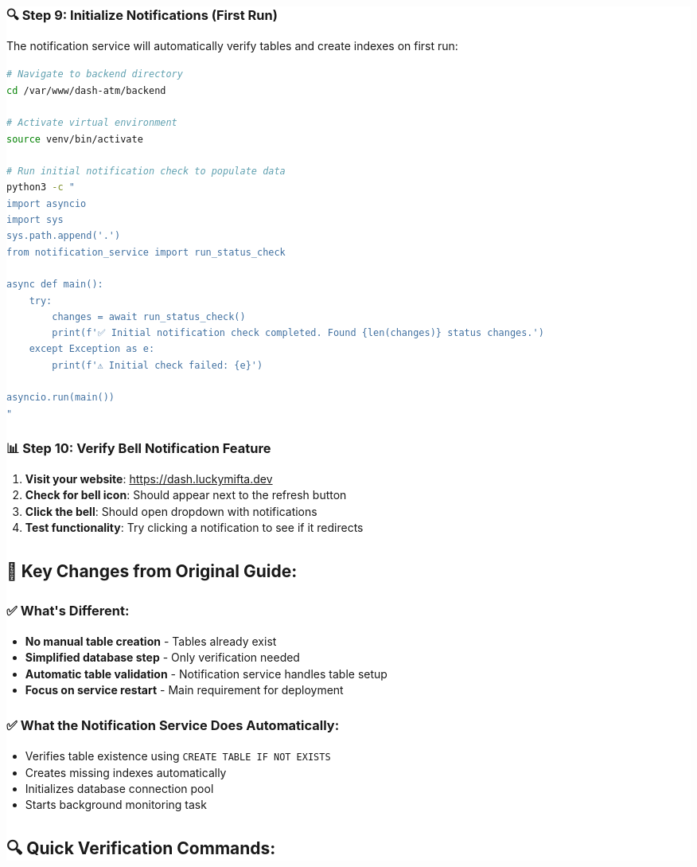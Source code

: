 ### 🔍 **Step 9: Initialize Notifications (First Run)**

The notification service will automatically verify tables and create indexes on first run:

```bash
# Navigate to backend directory
cd /var/www/dash-atm/backend

# Activate virtual environment
source venv/bin/activate

# Run initial notification check to populate data
python3 -c "
import asyncio
import sys
sys.path.append('.')
from notification_service import run_status_check

async def main():
    try:
        changes = await run_status_check()
        print(f'✅ Initial notification check completed. Found {len(changes)} status changes.')
    except Exception as e:
        print(f'⚠️ Initial check failed: {e}')

asyncio.run(main())
"
```

### 📊 **Step 10: Verify Bell Notification Feature**

1. **Visit your website**: https://dash.luckymifta.dev
2. **Check for bell icon**: Should appear next to the refresh button
3. **Click the bell**: Should open dropdown with notifications
4. **Test functionality**: Try clicking a notification to see if it redirects

## 🎯 **Key Changes from Original Guide:**

### ✅ **What's Different:**
- **No manual table creation** - Tables already exist
- **Simplified database step** - Only verification needed
- **Automatic table validation** - Notification service handles table setup
- **Focus on service restart** - Main requirement for deployment

### ✅ **What the Notification Service Does Automatically:**
- Verifies table existence using `CREATE TABLE IF NOT EXISTS`
- Creates missing indexes automatically
- Initializes database connection pool
- Starts background monitoring task

## 🔍 **Quick Verification Commands:**
